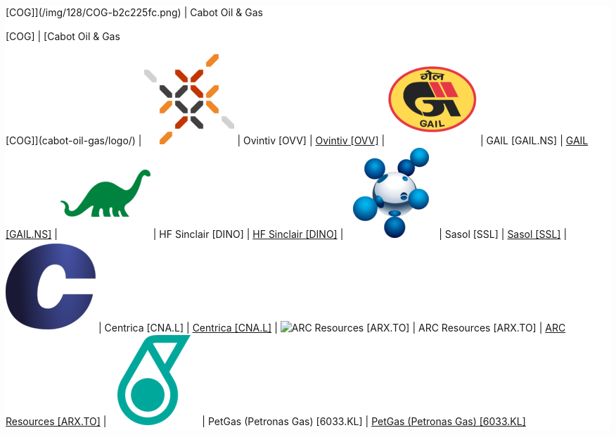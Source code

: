  [COG]](/img/128/COG-b2c225fc.png) | Cabot Oil & Gas

 [COG] | [Cabot Oil & Gas

 [COG]](cabot-oil-gas/logo/)
| ![Ovintiv [OVV]](/img/128/OVV-1b825a47.png) | Ovintiv [OVV] | [Ovintiv [OVV]](ovintiv/logo/)
| ![GAIL [GAIL.NS]](/img/128/GAIL.NS-251ff0fe.png) | GAIL [GAIL.NS] | [GAIL [GAIL.NS]](gail/logo/)
| ![HF Sinclair [DINO]](/img/128/DINO-5d2c132f.png) | HF Sinclair [DINO] | [HF Sinclair [DINO]](hf-sinclair/logo/)
| ![Sasol [SSL]](/img/128/SSL-b41d3969.png) | Sasol [SSL] | [Sasol [SSL]](sasol/logo/)
| ![Centrica [CNA.L]](/img/128/CNA.L-f8343aff.png) | Centrica [CNA.L] | [Centrica [CNA.L]](centrica/logo/)
| ![ARC Resources
 [ARX.TO]](/img/128/ARX.TO-7b9472b6.png) | ARC Resources
 [ARX.TO] | [ARC Resources
 [ARX.TO]](arc-resources/logo/)
| ![PetGas (Petronas Gas) [6033.KL]](/img/128/6033.KL-53f05a31.png) | PetGas (Petronas Gas) [6033.KL] | [PetGas (Petronas Gas) [6033.KL]](petgas-petronas-gas/logo/)